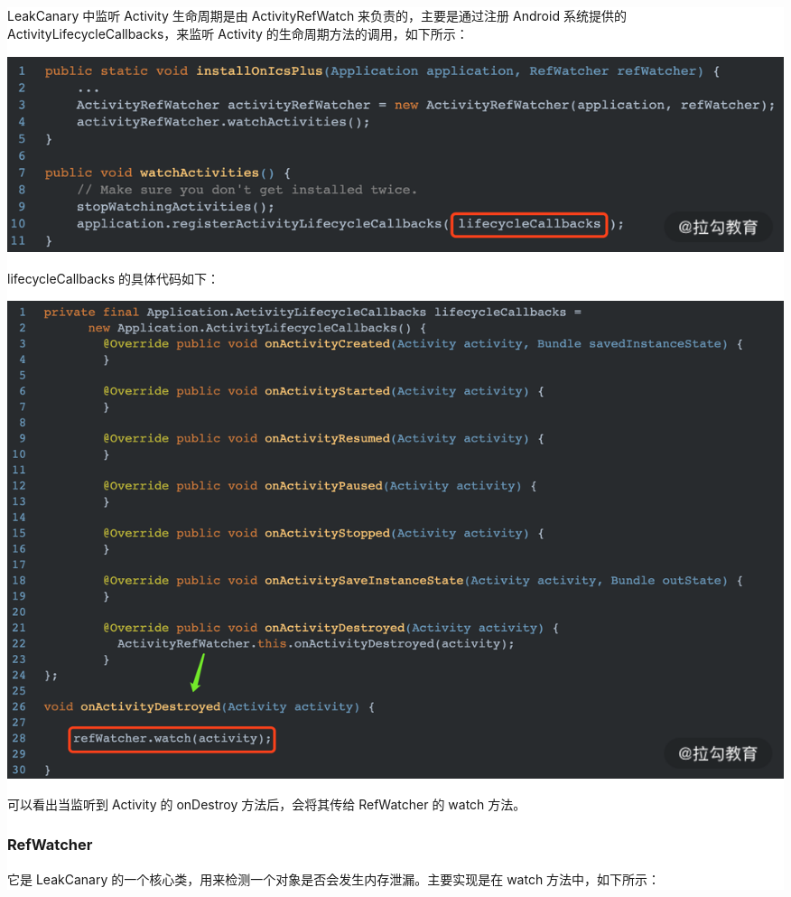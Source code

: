 LeakCanary 中监听 Activity 生命周期是由 ActivityRefWatch 来负责的，主要是通过注册 Android 系统提供的 ActivityLifecycleCallbacks，来监听 Activity 的生命周期方法的调用，如下所示：

![Drawing 10.png](images/第26讲：面对内存泄漏，如何进行优化？/CgqCHl7q-GuATz1TAAE7ND9LfAM521.png)

lifecycleCallbacks 的具体代码如下：

![Drawing 11.png](images/第26讲：面对内存泄漏，如何进行优化？/CgqCHl7q-HKAdIfGAAK6YBMaPFw755.png)

可以看出当监听到 Activity 的 onDestroy 方法后，会将其传给 RefWatcher 的 watch 方法。

### RefWatcher

它是 LeakCanary 的一个核心类，用来检测一个对象是否会发生内存泄漏。主要实现是在 watch 方法中，如下所示：
